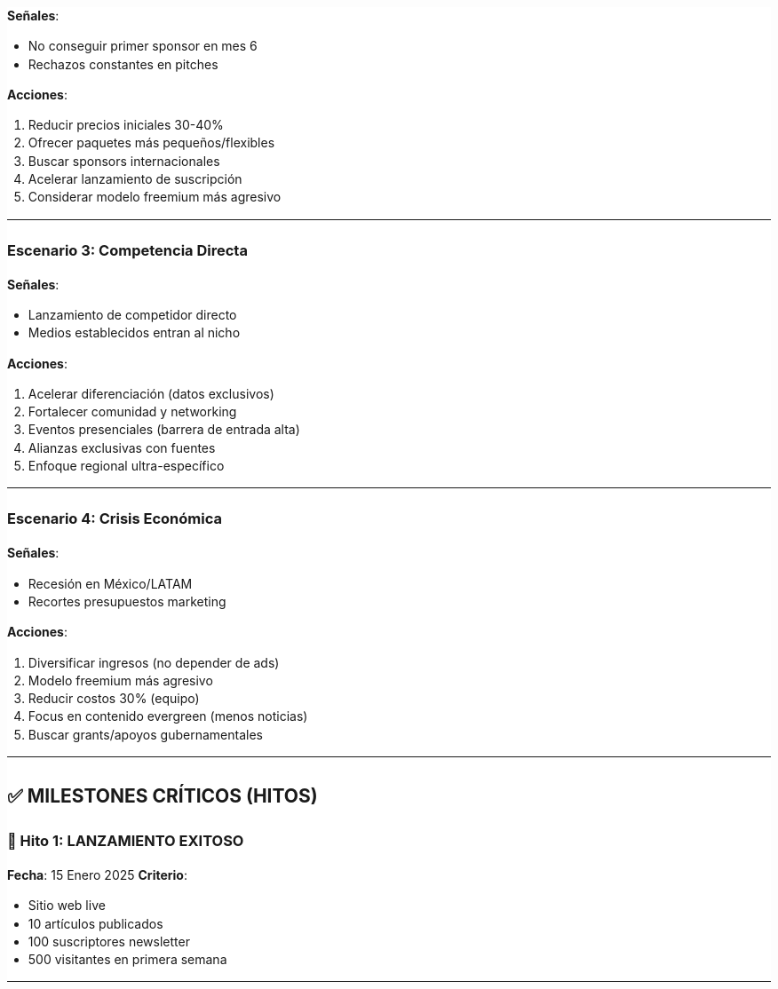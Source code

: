 **Señales**:
- No conseguir primer sponsor en mes 6
- Rechazos constantes en pitches

**Acciones**:
1. Reducir precios iniciales 30-40%
2. Ofrecer paquetes más pequeños/flexibles
3. Buscar sponsors internacionales
4. Acelerar lanzamiento de suscripción
5. Considerar modelo freemium más agresivo

---

### Escenario 3: Competencia Directa

**Señales**:
- Lanzamiento de competidor directo
- Medios establecidos entran al nicho

**Acciones**:
1. Acelerar diferenciación (datos exclusivos)
2. Fortalecer comunidad y networking
3. Eventos presenciales (barrera de entrada alta)
4. Alianzas exclusivas con fuentes
5. Enfoque regional ultra-específico

---

### Escenario 4: Crisis Económica

**Señales**:
- Recesión en México/LATAM
- Recortes presupuestos marketing

**Acciones**:
1. Diversificar ingresos (no depender de ads)
2. Modelo freemium más agresivo
3. Reducir costos 30% (equipo)
4. Focus en contenido evergreen (menos noticias)
5. Buscar grants/apoyos gubernamentales

---

## ✅ MILESTONES CRÍTICOS (HITOS)

### 🎯 Hito 1: LANZAMIENTO EXITOSO
**Fecha**: 15 Enero 2025
**Criterio**: 
- Sitio web live
- 10 artículos publicados
- 100 suscriptores newsletter
- 500 visitantes en primera semana

---